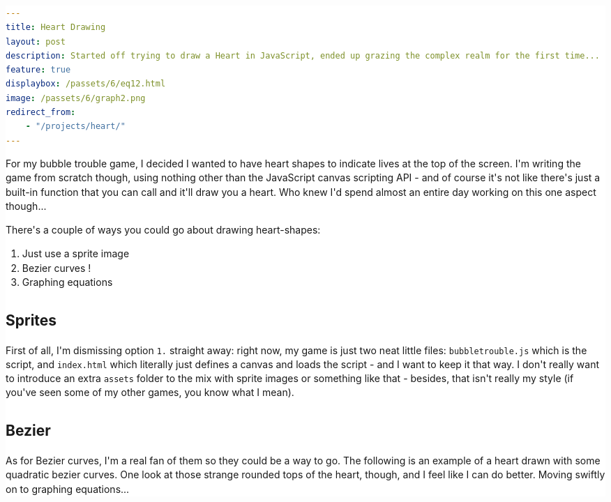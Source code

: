 ```yaml
---
title: Heart Drawing
layout: post
description: Started off trying to draw a Heart in JavaScript, ended up grazing the complex realm for the first time...
feature: true
displaybox: /passets/6/eq12.html
image: /passets/6/graph2.png
redirect_from:
    - "/projects/heart/"
---
```


<style>
.content img, .content .youtube, .content svg {
    max-width: 500px;
}
@media only screen and (max-width: 670px){
    .content img, .content .youtube, .content svg {
        max-width: 100%;
    }
}
</style>


For my bubble trouble game, I decided I wanted to have heart shapes to indicate lives at the top of the screen. I'm writing the game from scratch though, using nothing other than the JavaScript canvas scripting API - and of course it's not like there's just a built-in function that you can call and it'll draw you a heart. Who knew I'd spend almost an entire day working on this one aspect though...

There's a couple of ways you could go about drawing heart-shapes:
1. Just use a sprite image
2. Bezier curves !
3. Graphing equations

## Sprites

First of all, I'm dismissing option `1.` straight away: right now, my game is just two neat little files: `bubbletrouble.js` which is the script, and `index.html` which literally just defines a canvas and loads the script - and I want to keep it that way. I don't really want to introduce an extra `assets` folder to the mix with sprite images or something like that - besides, that isn't really my style (if you've seen some of my other games, you know what I mean).

## Bezier

As for Bezier curves, I'm a real fan of them so they could be a way to go. The following is an example of a heart drawn with some quadratic bezier curves. One look at those strange rounded tops of the heart, though, and I feel like I can do better. Moving swiftly on to graphing equations...

<div class="contentbox" style="
    max-width: 500px;
    margin: 0 auto;
">
    <canvas id='cbezier'></canvas>
    <script>
        (function(){
            var c = document.getElementById('cbezier'),
            cx = c.getContext('2d');
